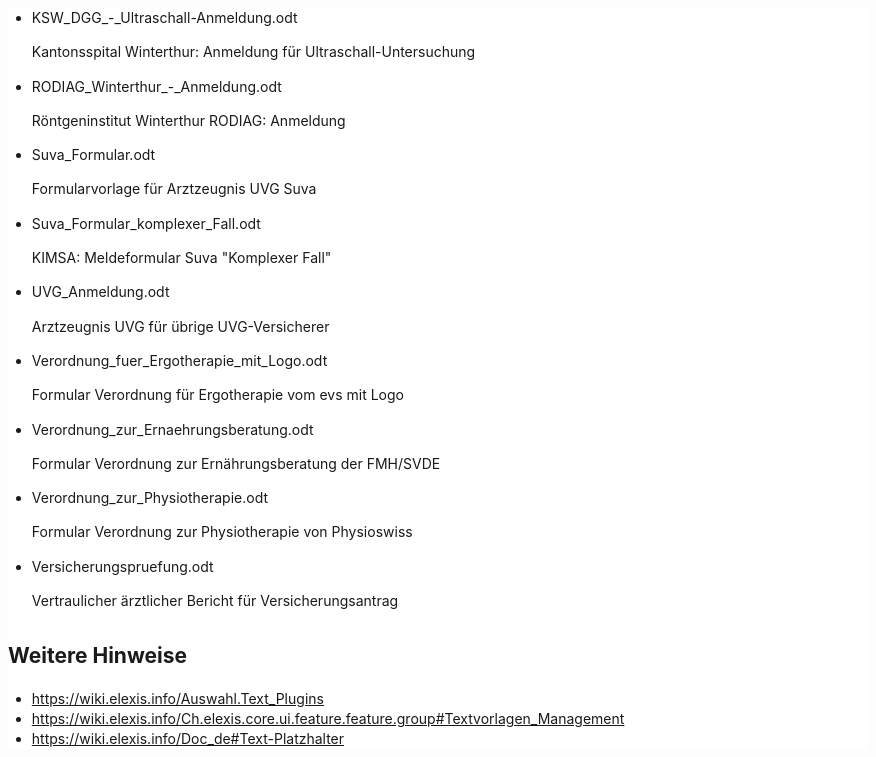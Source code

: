 * KSW_DGG_-_Ultraschall-Anmeldung.odt

    Kantonsspital Winterthur: Anmeldung für Ultraschall-Untersuchung

* RODIAG_Winterthur_-_Anmeldung.odt

    Röntgeninstitut Winterthur RODIAG: Anmeldung

* Suva_Formular.odt

    Formularvorlage für Arztzeugnis UVG Suva

* Suva_Formular_komplexer_Fall.odt

    KIMSA: Meldeformular Suva "Komplexer Fall"

* UVG_Anmeldung.odt

    Arztzeugnis UVG für übrige UVG-Versicherer

* Verordnung_fuer_Ergotherapie_mit_Logo.odt

    Formular Verordnung für Ergotherapie vom evs mit Logo

* Verordnung_zur_Ernaehrungsberatung.odt

    Formular Verordnung zur Ernährungsberatung der FMH/SVDE

* Verordnung_zur_Physiotherapie.odt

    Formular Verordnung zur Physiotherapie von Physioswiss

* Versicherungspruefung.odt

    Vertraulicher ärztlicher Bericht für Versicherungsantrag

## Weitere Hinweise

* https://wiki.elexis.info/Auswahl.Text_Plugins
* https://wiki.elexis.info/Ch.elexis.core.ui.feature.feature.group#Textvorlagen_Management
* https://wiki.elexis.info/Doc_de#Text-Platzhalter
